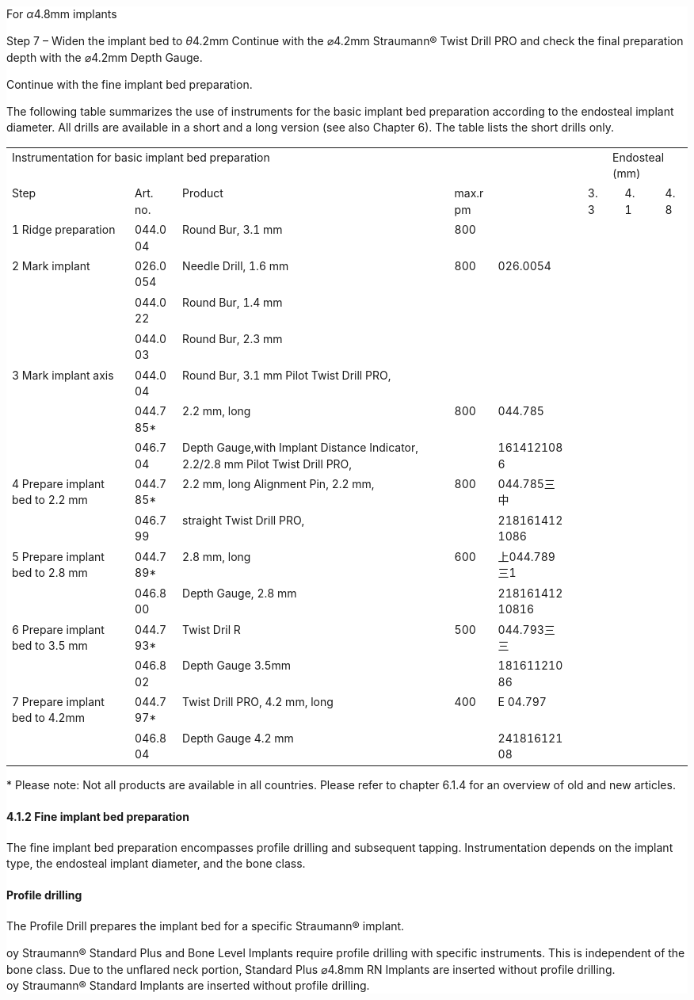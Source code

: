 For $\alpha4.8\mathsf{m m}$ implants  

Step 7 – Widen the implant bed to $\theta4.2\mathsf{m m}$ Continue with the $\varnothing4.2{\mathrm{mm}}$ Straumann® Twist Drill PRO and check the final preparation depth with the $\varnothing4.2{\mathrm{mm}}$ Depth Gauge.  

Continue with the fine implant bed preparation.  

The following table summarizes the use of instruments for the basic implant bed preparation according to the endosteal implant diameter. All drills are available in a short and a long version (see also Chapter 6). The table lists the short drills only.  

<html><body><table><tr><td colspan="7">Instrumentation for basic implant bed preparation</td><td colspan="5">Endosteal (mm)</td></tr><tr><td>Step</td><td>Art. no.</td><td>Product</td><td> max.rpm</td><td></td><td></td><td>3.3</td><td></td><td>4.1</td><td></td><td>4.8</td></tr><tr><td>1 Ridge preparation</td><td>044.004</td><td>Round Bur, 3.1 mm</td><td>800</td><td></td><td></td><td></td><td></td><td></td><td></td><td></td></tr><tr><td rowspan="3">2 Mark implant</td><td>026.0054</td><td>Needle Drill, 1.6 mm</td><td rowspan="3">800</td><td>026.0054</td><td></td><td></td><td></td><td></td><td></td><td></td></tr><tr><td>044.022</td><td>Round Bur, 1.4 mm</td><td></td><td></td><td></td><td></td><td></td><td></td><td></td></tr><tr><td>044.003</td><td>Round Bur, 2.3 mm</td><td></td><td></td><td></td><td></td><td></td><td></td><td></td></tr><tr><td rowspan="3">3 Mark implant axis</td><td>044.004</td><td>Round Bur, 3.1 mm Pilot Twist Drill PRO,</td><td></td><td></td><td></td><td></td><td></td><td></td><td></td><td></td></tr><tr><td>044.785*</td><td>2.2 mm, long</td><td>800</td><td>044.785</td><td></td><td></td><td></td><td></td><td></td><td></td></tr><tr><td>046.704</td><td>Depth Gauge,with Implant Distance Indicator,  2.2/2.8 mm Pilot Twist Drill PRO,</td><td></td><td>1614121086</td><td></td><td></td><td></td><td></td><td></td><td></td></tr><tr><td rowspan="2">4 Prepare implant bed to 2.2 mm</td><td>044.785*</td><td>2.2 mm, long Alignment Pin,  2.2 mm,</td><td>800</td><td>044.785三中</td><td></td><td></td><td></td><td></td><td></td><td></td></tr><tr><td>046.799</td><td>straight Twist Drill PRO,</td><td></td><td>2181614121086</td><td></td><td></td><td></td><td></td><td></td><td></td></tr><tr><td rowspan="2">5 Prepare implant bed to 2.8 mm</td><td>044.789*</td><td>2.8 mm, long</td><td>600</td><td>上044.789三1</td><td></td><td></td><td></td><td></td><td></td><td></td></tr><tr><td>046.800</td><td>Depth Gauge, 2.8 mm</td><td></td><td>21816141210816</td><td></td><td></td><td></td><td></td><td></td><td></td></tr><tr><td rowspan="2">6 Prepare implant bed to 3.5 mm</td><td>044.793*</td><td>Twist Dril R</td><td>500</td><td>044.793三三</td><td></td><td></td><td></td><td></td><td></td><td></td></tr><tr><td>046.802</td><td>Depth Gauge 3.5mm</td><td></td><td>18161121086</td><td></td><td></td><td></td><td></td><td></td><td></td></tr><tr><td rowspan="2">7 Prepare implant bed to 4.2mm</td><td>044.797*</td><td>Twist Drill PRO, 4.2 mm, long</td><td>400</td><td>E 04.797 </td><td></td><td></td><td></td><td></td><td></td><td></td></tr><tr><td>046.804</td><td>Depth Gauge 4.2 mm</td><td></td><td>24181612108</td><td></td><td></td><td></td><td></td><td></td><td></td></tr></table></body></html>

\* Please note: Not all products are available in all countries. Please refer to chapter 6.1.4 for an overview of old and new articles.  

#### 4.1.2	 Fine implant bed preparation  

The fine implant bed preparation encompasses profile drilling and subsequent tapping. Instrumentation depends on the implant type, the endosteal implant diameter, and the bone class.  

#### Profile drilling  

The Profile Drill prepares the implant bed for a specific Straumann® implant.  

ѹ Straumann® Standard Plus and Bone Level Implants require profile drilling with specific instruments. This is independent of the bone class. Due to the unflared neck portion, Standard Plus $\varnothing4.8\mathsf{m m}$ RN Implants are inserted without profile drilling.   
ѹ Straumann® Standard Implants are inserted without profile drilling.  
